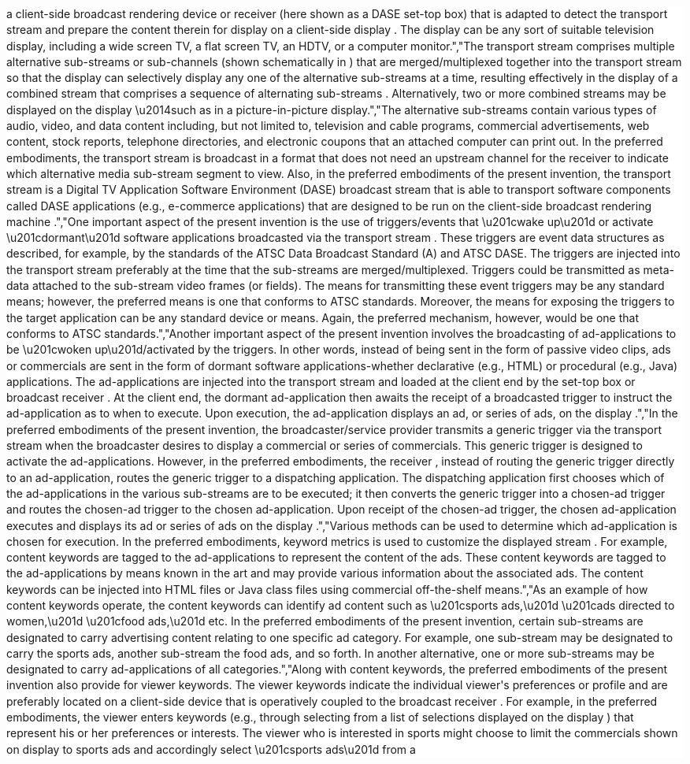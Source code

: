a client-side broadcast rendering device or receiver  (here shown as a DASE set-top box) that is adapted to detect the transport stream  and prepare the content therein for display on a client-side display . The display can be any sort of suitable television display, including a wide screen TV, a flat screen TV, an HDTV, or a computer monitor.","The transport stream  comprises multiple alternative sub-streams or sub-channels  (shown schematically in ) that are merged\/multiplexed together into the transport stream  so that the display  can selectively display any one of the alternative sub-streams  at a time, resulting effectively in the display of a combined stream  that comprises a sequence of alternating sub-streams . Alternatively, two or more combined streams  may be displayed on the display \u2014such as in a picture-in-picture display.","The alternative sub-streams  contain various types of audio, video, and data content including, but not limited to, television and cable programs, commercial advertisements, web content, stock reports, telephone directories, and electronic coupons that an attached computer can print out. In the preferred embodiments, the transport stream  is broadcast in a format that does not need an upstream channel for the receiver  to indicate which alternative media sub-stream  segment to view. Also, in the preferred embodiments of the present invention, the transport stream  is a Digital TV Application Software Environment (DASE) broadcast stream that is able to transport software components called DASE applications (e.g., e-commerce applications) that are designed to be run on the client-side broadcast rendering machine .","One important aspect of the present invention is the use of triggers\/events that \u201cwake up\u201d or activate \u201cdormant\u201d software applications broadcasted via the transport stream . These triggers are event data structures as described, for example, by the standards of the ATSC Data Broadcast Standard (A) and ATSC DASE. The triggers are injected into the transport stream  preferably at the time that the sub-streams  are merged\/multiplexed. Triggers could be transmitted as meta-data attached to the sub-stream  video frames (or fields). The means for transmitting these event triggers may be any standard means; however, the preferred means is one that conforms to ATSC standards. Moreover, the means for exposing the triggers to the target application can be any standard device or means. Again, the preferred mechanism, however, would be one that conforms to ATSC standards.","Another important aspect of the present invention involves the broadcasting of ad-applications to be \u201cwoken up\u201d\/activated by the triggers. In other words, instead of being sent in the form of passive video clips, ads or commercials are sent in the form of dormant software applications-whether declarative (e.g., HTML) or procedural (e.g., Java) applications. The ad-applications are injected into the transport stream  and loaded at the client end by the set-top box or broadcast receiver . At the client end, the dormant ad-application then awaits the receipt of a broadcasted trigger to instruct the ad-application as to when to execute. Upon execution, the ad-application displays an ad, or series of ads, on the display .","In the preferred embodiments of the present invention, the broadcaster\/service provider  transmits a generic trigger via the transport stream  when the broadcaster desires to display a commercial or series of commercials. This generic trigger is designed to activate the ad-applications. However, in the preferred embodiments, the receiver , instead of routing the generic trigger directly to an ad-application, routes the generic trigger to a dispatching application. The dispatching application first chooses which of the ad-applications in the various sub-streams  are to be executed; it then converts the generic trigger into a chosen-ad trigger and routes the chosen-ad trigger to the chosen ad-application. Upon receipt of the chosen-ad trigger, the chosen ad-application executes and displays its ad or series of ads on the display .","Various methods can be used to determine which ad-application is chosen for execution. In the preferred embodiments, keyword metrics is used to customize the displayed stream . For example, content keywords are tagged to the ad-applications to represent the content of the ads. These content keywords are tagged to the ad-applications by means known in the art and may provide various information about the associated ads. The content keywords can be injected into HTML files or Java class files using commercial off-the-shelf means.","As an example of how content keywords operate, the content keywords can identify ad content such as \u201csports ads,\u201d \u201cads directed to women,\u201d \u201cfood ads,\u201d etc. In the preferred embodiments of the present invention, certain sub-streams  are designated to carry advertising content relating to one specific ad category. For example, one sub-stream  may be designated to carry the sports ads, another sub-stream  the food ads, and so forth. In another alternative, one or more sub-streams  may be designated to carry ad-applications of all categories.","Along with content keywords, the preferred embodiments of the present invention also provide for viewer keywords. The viewer keywords indicate the individual viewer's preferences or profile and are preferably located on a client-side device that is operatively coupled to the broadcast receiver . For example, in the preferred embodiments, the viewer enters keywords (e.g., through selecting from a list of selections displayed on the display ) that represent his or her preferences or interests. The viewer who is interested in sports might choose to limit the commercials shown on display  to sports ads and accordingly select \u201csports ads\u201d from a